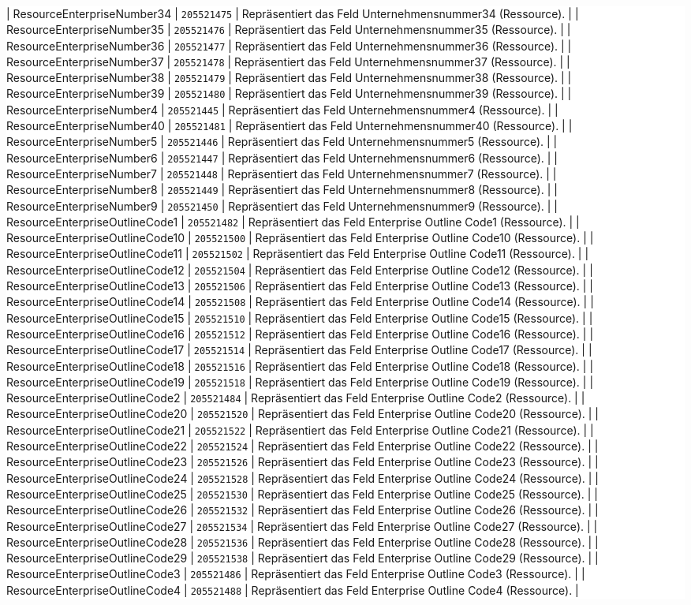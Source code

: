 | ResourceEnterpriseNumber34 | `205521475` | Repräsentiert das Feld Unternehmensnummer34 (Ressource). |
| ResourceEnterpriseNumber35 | `205521476` | Repräsentiert das Feld Unternehmensnummer35 (Ressource). |
| ResourceEnterpriseNumber36 | `205521477` | Repräsentiert das Feld Unternehmensnummer36 (Ressource). |
| ResourceEnterpriseNumber37 | `205521478` | Repräsentiert das Feld Unternehmensnummer37 (Ressource). |
| ResourceEnterpriseNumber38 | `205521479` | Repräsentiert das Feld Unternehmensnummer38 (Ressource). |
| ResourceEnterpriseNumber39 | `205521480` | Repräsentiert das Feld Unternehmensnummer39 (Ressource). |
| ResourceEnterpriseNumber4 | `205521445` | Repräsentiert das Feld Unternehmensnummer4 (Ressource). |
| ResourceEnterpriseNumber40 | `205521481` | Repräsentiert das Feld Unternehmensnummer40 (Ressource). |
| ResourceEnterpriseNumber5 | `205521446` | Repräsentiert das Feld Unternehmensnummer5 (Ressource). |
| ResourceEnterpriseNumber6 | `205521447` | Repräsentiert das Feld Unternehmensnummer6 (Ressource). |
| ResourceEnterpriseNumber7 | `205521448` | Repräsentiert das Feld Unternehmensnummer7 (Ressource). |
| ResourceEnterpriseNumber8 | `205521449` | Repräsentiert das Feld Unternehmensnummer8 (Ressource). |
| ResourceEnterpriseNumber9 | `205521450` | Repräsentiert das Feld Unternehmensnummer9 (Ressource). |
| ResourceEnterpriseOutlineCode1 | `205521482` | Repräsentiert das Feld Enterprise Outline Code1 (Ressource). |
| ResourceEnterpriseOutlineCode10 | `205521500` | Repräsentiert das Feld Enterprise Outline Code10 (Ressource). |
| ResourceEnterpriseOutlineCode11 | `205521502` | Repräsentiert das Feld Enterprise Outline Code11 (Ressource). |
| ResourceEnterpriseOutlineCode12 | `205521504` | Repräsentiert das Feld Enterprise Outline Code12 (Ressource). |
| ResourceEnterpriseOutlineCode13 | `205521506` | Repräsentiert das Feld Enterprise Outline Code13 (Ressource). |
| ResourceEnterpriseOutlineCode14 | `205521508` | Repräsentiert das Feld Enterprise Outline Code14 (Ressource). |
| ResourceEnterpriseOutlineCode15 | `205521510` | Repräsentiert das Feld Enterprise Outline Code15 (Ressource). |
| ResourceEnterpriseOutlineCode16 | `205521512` | Repräsentiert das Feld Enterprise Outline Code16 (Ressource). |
| ResourceEnterpriseOutlineCode17 | `205521514` | Repräsentiert das Feld Enterprise Outline Code17 (Ressource). |
| ResourceEnterpriseOutlineCode18 | `205521516` | Repräsentiert das Feld Enterprise Outline Code18 (Ressource). |
| ResourceEnterpriseOutlineCode19 | `205521518` | Repräsentiert das Feld Enterprise Outline Code19 (Ressource). |
| ResourceEnterpriseOutlineCode2 | `205521484` | Repräsentiert das Feld Enterprise Outline Code2 (Ressource). |
| ResourceEnterpriseOutlineCode20 | `205521520` | Repräsentiert das Feld Enterprise Outline Code20 (Ressource). |
| ResourceEnterpriseOutlineCode21 | `205521522` | Repräsentiert das Feld Enterprise Outline Code21 (Ressource). |
| ResourceEnterpriseOutlineCode22 | `205521524` | Repräsentiert das Feld Enterprise Outline Code22 (Ressource). |
| ResourceEnterpriseOutlineCode23 | `205521526` | Repräsentiert das Feld Enterprise Outline Code23 (Ressource). |
| ResourceEnterpriseOutlineCode24 | `205521528` | Repräsentiert das Feld Enterprise Outline Code24 (Ressource). |
| ResourceEnterpriseOutlineCode25 | `205521530` | Repräsentiert das Feld Enterprise Outline Code25 (Ressource). |
| ResourceEnterpriseOutlineCode26 | `205521532` | Repräsentiert das Feld Enterprise Outline Code26 (Ressource). |
| ResourceEnterpriseOutlineCode27 | `205521534` | Repräsentiert das Feld Enterprise Outline Code27 (Ressource). |
| ResourceEnterpriseOutlineCode28 | `205521536` | Repräsentiert das Feld Enterprise Outline Code28 (Ressource). |
| ResourceEnterpriseOutlineCode29 | `205521538` | Repräsentiert das Feld Enterprise Outline Code29 (Ressource). |
| ResourceEnterpriseOutlineCode3 | `205521486` | Repräsentiert das Feld Enterprise Outline Code3 (Ressource). |
| ResourceEnterpriseOutlineCode4 | `205521488` | Repräsentiert das Feld Enterprise Outline Code4 (Ressource). |